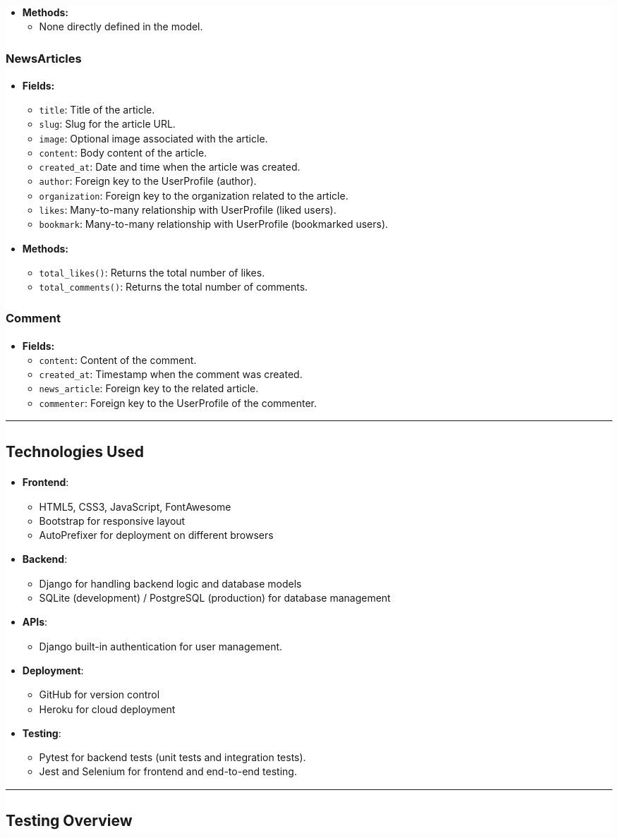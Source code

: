 - **Methods:**
  - None directly defined in the model.

### NewsArticles
- **Fields:**
  - `title`: Title of the article.
  - `slug`: Slug for the article URL.
  - `image`: Optional image associated with the article.
  - `content`: Body content of the article.
  - `created_at`: Date and time when the article was created.
  - `author`: Foreign key to the UserProfile (author).
  - `organization`: Foreign key to the organization related to the article.
  - `likes`: Many-to-many relationship with UserProfile (liked users).
  - `bookmark`: Many-to-many relationship with UserProfile (bookmarked users).

- **Methods:**
  - `total_likes()`: Returns the total number of likes.
  - `total_comments()`: Returns the total number of comments.

### Comment
- **Fields:**
  - `content`: Content of the comment.
  - `created_at`: Timestamp when the comment was created.
  - `news_article`: Foreign key to the related article.
  - `commenter`: Foreign key to the UserProfile of the commenter.
---

## Technologies Used
- **Frontend**: 
  - HTML5, CSS3, JavaScript, FontAwesome
  - Bootstrap for responsive layout
  - AutoPrefixer for deployment on different browsers
  
- **Backend**: 
  - Django for handling backend logic and database models
  - SQLite (development) / PostgreSQL (production) for database management
  
- **APIs**: 
  - Django built-in authentication for user management.
  
- **Deployment**:
  - GitHub for version control
  - Heroku for cloud deployment
  
- **Testing**:
  - Pytest for backend tests (unit tests and integration tests).
  - Jest and Selenium for frontend and end-to-end testing.

---

## Testing Overview

